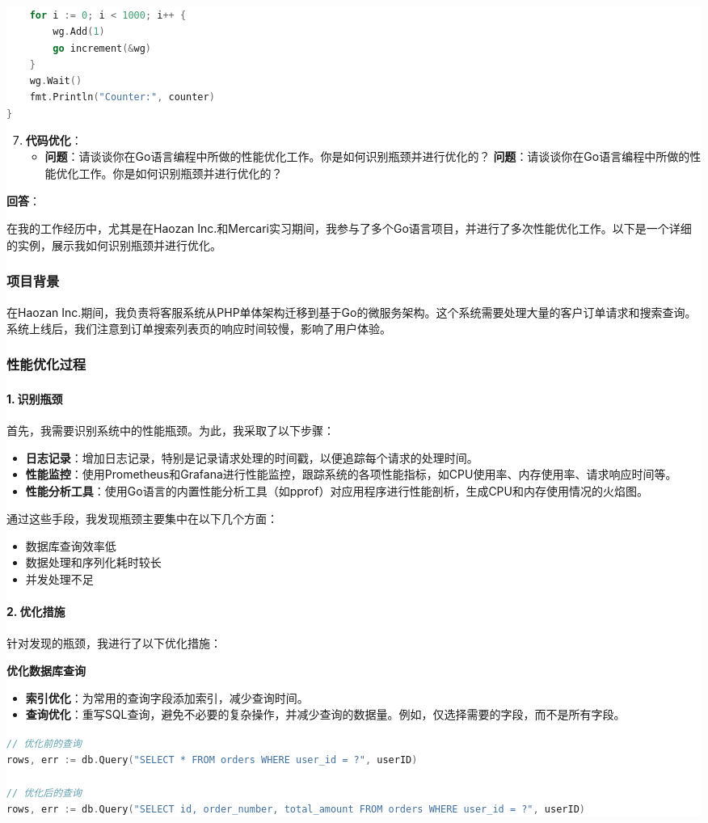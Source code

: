 ```go
    for i := 0; i < 1000; i++ {
        wg.Add(1)
        go increment(&wg)
    }
    wg.Wait()
    fmt.Println("Counter:", counter)
}
```


7. **代码优化**：
    - **问题**：请谈谈你在Go语言编程中所做的性能优化工作。你是如何识别瓶颈并进行优化的？
      **问题**：请谈谈你在Go语言编程中所做的性能优化工作。你是如何识别瓶颈并进行优化的？

**回答**：

在我的工作经历中，尤其是在Haozan Inc.和Mercari实习期间，我参与了多个Go语言项目，并进行了多次性能优化工作。以下是一个详细的实例，展示我如何识别瓶颈并进行优化。

### 项目背景

在Haozan Inc.期间，我负责将客服系统从PHP单体架构迁移到基于Go的微服务架构。这个系统需要处理大量的客户订单请求和搜索查询。系统上线后，我们注意到订单搜索列表页的响应时间较慢，影响了用户体验。

### 性能优化过程

#### 1. 识别瓶颈

首先，我需要识别系统中的性能瓶颈。为此，我采取了以下步骤：

- **日志记录**：增加日志记录，特别是记录请求处理的时间戳，以便追踪每个请求的处理时间。
- **性能监控**：使用Prometheus和Grafana进行性能监控，跟踪系统的各项性能指标，如CPU使用率、内存使用率、请求响应时间等。
- **性能分析工具**：使用Go语言的内置性能分析工具（如pprof）对应用程序进行性能剖析，生成CPU和内存使用情况的火焰图。

通过这些手段，我发现瓶颈主要集中在以下几个方面：
- 数据库查询效率低
- 数据处理和序列化耗时较长
- 并发处理不足

#### 2. 优化措施

针对发现的瓶颈，我进行了以下优化措施：

**优化数据库查询**

- **索引优化**：为常用的查询字段添加索引，减少查询时间。
- **查询优化**：重写SQL查询，避免不必要的复杂操作，并减少查询的数据量。例如，仅选择需要的字段，而不是所有字段。

```go
// 优化前的查询
rows, err := db.Query("SELECT * FROM orders WHERE user_id = ?", userID)

// 优化后的查询
rows, err := db.Query("SELECT id, order_number, total_amount FROM orders WHERE user_id = ?", userID)
```
